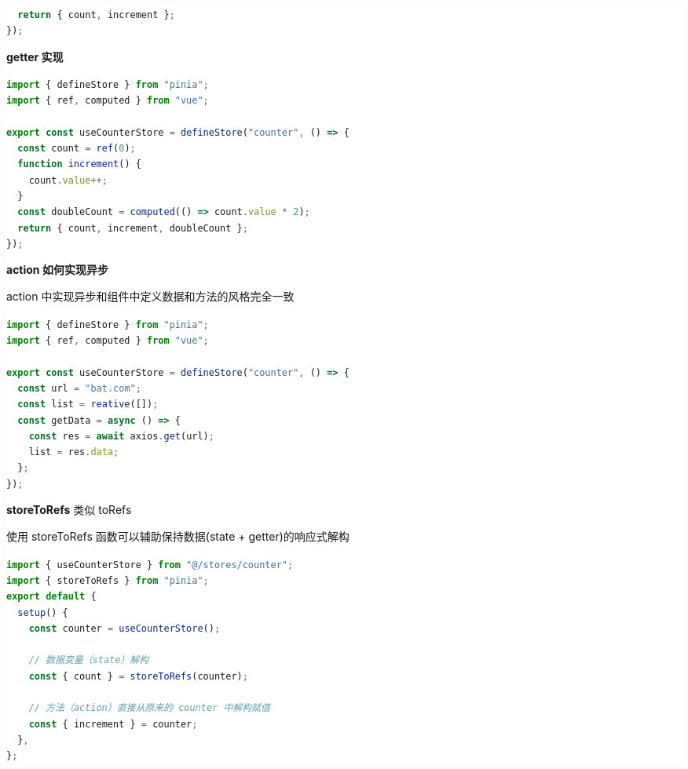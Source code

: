   ```js
    return { count, increment };
  });
  ```

  **getter 实现**

  ```js
  import { defineStore } from "pinia";
  import { ref, computed } from "vue";

  export const useCounterStore = defineStore("counter", () => {
    const count = ref(0);
    function increment() {
      count.value++;
    }
    const doubleCount = computed(() => count.value * 2);
    return { count, increment, doubleCount };
  });
  ```

  **action 如何实现异步**

  action 中实现异步和组件中定义数据和方法的风格完全一致

  ```js
  import { defineStore } from "pinia";
  import { ref, computed } from "vue";

  export const useCounterStore = defineStore("counter", () => {
    const url = "bat.com";
    const list = reative([]);
    const getData = async () => {
      const res = await axios.get(url);
      list = res.data;
    };
  });
  ```

  **storeToRefs** 类似 toRefs

  使用 storeToRefs 函数可以辅助保持数据(state + getter)的响应式解构

  ```js
  import { useCounterStore } from "@/stores/counter";
  import { storeToRefs } from "pinia";
  export default {
    setup() {
      const counter = useCounterStore();

      // 数据变量（state）解构
      const { count } = storeToRefs(counter);

      // 方法（action）直接从原来的 counter 中解构赋值
      const { increment } = counter;
    },
  };
  ```

